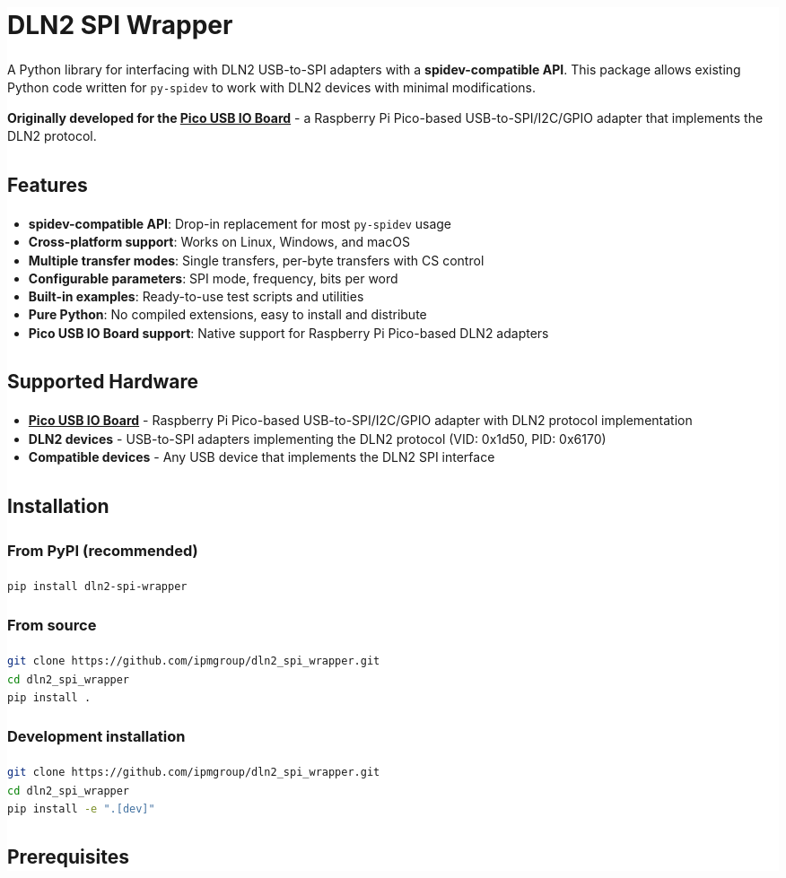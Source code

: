 # DLN2 SPI Wrapper

A Python library for interfacing with DLN2 USB-to-SPI adapters with a **spidev-compatible API**. This package allows existing Python code written for `py-spidev` to work with DLN2 devices with minimal modifications.

**Originally developed for the [Pico USB IO Board](https://github.com/ipmgroup/pico-usb-io-board)** - a Raspberry Pi Pico-based USB-to-SPI/I2C/GPIO adapter that implements the DLN2 protocol.

## Features

- **spidev-compatible API**: Drop-in replacement for most `py-spidev` usage
- **Cross-platform support**: Works on Linux, Windows, and macOS
- **Multiple transfer modes**: Single transfers, per-byte transfers with CS control
- **Configurable parameters**: SPI mode, frequency, bits per word
- **Built-in examples**: Ready-to-use test scripts and utilities
- **Pure Python**: No compiled extensions, easy to install and distribute
- **Pico USB IO Board support**: Native support for Raspberry Pi Pico-based DLN2 adapters

## Supported Hardware

- **[Pico USB IO Board](https://github.com/ipmgroup/pico-usb-io-board)** - Raspberry Pi Pico-based USB-to-SPI/I2C/GPIO adapter with DLN2 protocol implementation
- **DLN2 devices** - USB-to-SPI adapters implementing the DLN2 protocol (VID: 0x1d50, PID: 0x6170)
- **Compatible devices** - Any USB device that implements the DLN2 SPI interface

## Installation

### From PyPI (recommended)

```bash
pip install dln2-spi-wrapper
```

### From source

```bash
git clone https://github.com/ipmgroup/dln2_spi_wrapper.git
cd dln2_spi_wrapper
pip install .
```

### Development installation

```bash
git clone https://github.com/ipmgroup/dln2_spi_wrapper.git
cd dln2_spi_wrapper
pip install -e ".[dev]"
```

## Prerequisites
